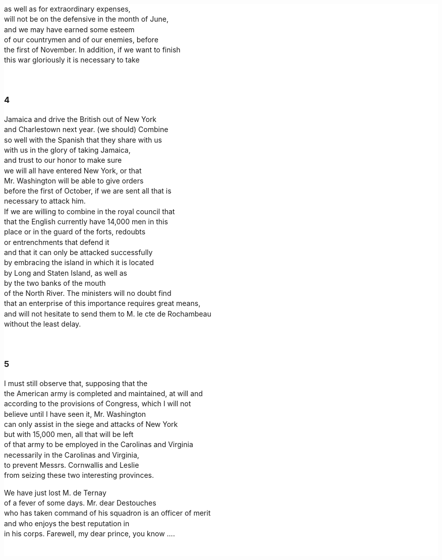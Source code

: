 as well as for extraordinary expenses, <br/>
will not be on the defensive in the month of June,<br/>
and we may have earned some esteem <br/>
of our countrymen and of our enemies, before <br/>
the first of November. In addition, if we want to finish <br/>
this war gloriously it is necessary to take </p>
</div>
</div>
<br />
<div id="translation-32547694">
<h3>4</h3>
<div class="page-content">
<p>Jamaica and drive the British out of New York <br/>
and Charlestown next year. (we should) Combine <br/>
so well with the Spanish that they share with us <br/>
with us in the glory of taking Jamaica, <br/>
and trust to our honor to make sure <br/>
we will all have entered New York, or that <br/>
Mr. Washington will be able to give orders <br/>
before the first of October, if we are sent all that is <br/>
necessary to attack him. <br/>
If we are willing to combine in the royal council that <br/>
that the English currently have 14,000 men in this <br/>
place or in the guard of the forts, redoubts <br/>
or entrenchments that defend it<br/>
and that it can only be attacked successfully <br/>
by embracing the island in which it is located <br/>
by Long and Staten Island, as well as <br/>
by the two banks of the mouth <br/>
of the North River. The ministers will no doubt find <br/>
that an enterprise of this importance requires  great means, <br/>
and will not hesitate to send them to M. le cte de Rochambeau <br/>
without the least delay.<br/>
</p>
</div>
</div>
<br />
<div id="translation-32547695">
<h3>5</h3>
<div class="page-content">
<p>I must still observe that, supposing that the <br/>
the American army is completed and maintained, at will and <br/>
according to the provisions of Congress, which I will not <br/>
believe until I have seen it, Mr. Washington <br/>
can only assist in the siege and attacks of New York <br/>
but with 15,000 men, all that will be left <br/>
of that army to be employed in the Carolinas and Virginia <br/>
necessarily in the Carolinas and Virginia, <br/>
to prevent Messrs. Cornwallis and Leslie <br/>
from seizing these two interesting provinces.</p>
<p>We have just lost M. de Ternay <br/>
of a fever of some days. Mr. dear Destouches<br/>
who has taken command of his squadron is an officer of merit <br/>
and who enjoys the best reputation in <br/>
in his corps. Farewell, my dear prince, you know .... <br/>
</p>
</div>
</div>
<br />
</div>
